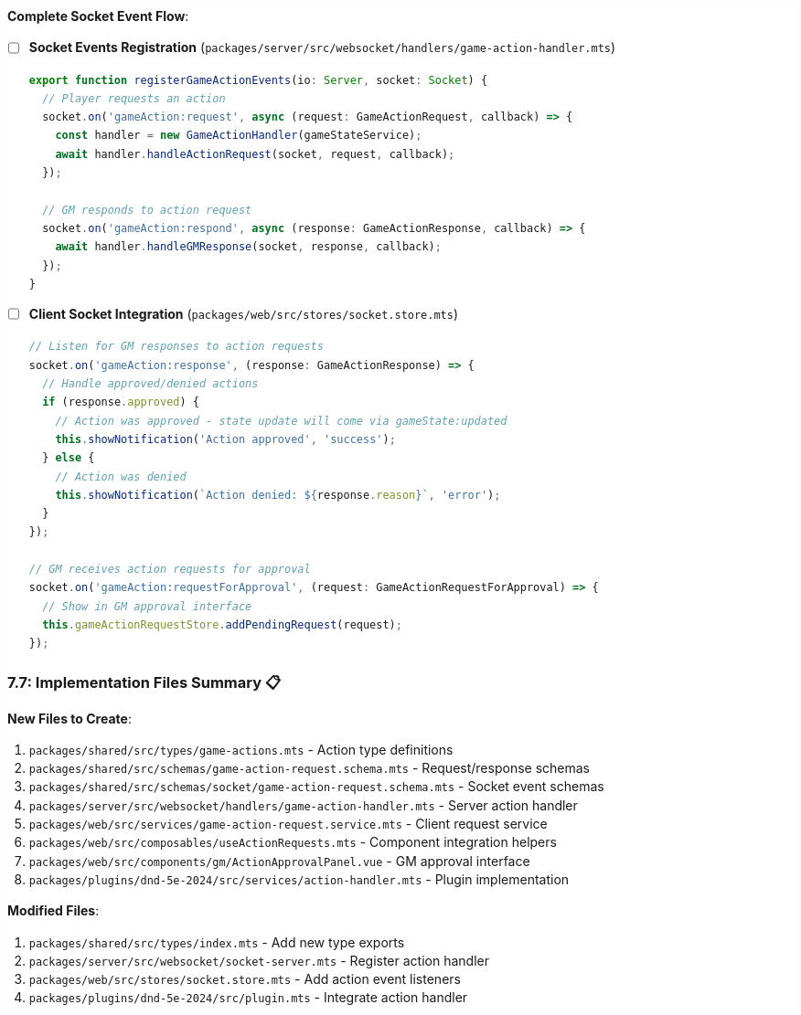 **Complete Socket Event Flow**:

- [ ] **Socket Events Registration** (`packages/server/src/websocket/handlers/game-action-handler.mts`)
  ```typescript
  export function registerGameActionEvents(io: Server, socket: Socket) {
    // Player requests an action
    socket.on('gameAction:request', async (request: GameActionRequest, callback) => {
      const handler = new GameActionHandler(gameStateService);
      await handler.handleActionRequest(socket, request, callback);
    });
    
    // GM responds to action request
    socket.on('gameAction:respond', async (response: GameActionResponse, callback) => {
      await handler.handleGMResponse(socket, response, callback);
    });
  }
  ```

- [ ] **Client Socket Integration** (`packages/web/src/stores/socket.store.mts`)
  ```typescript
  // Listen for GM responses to action requests
  socket.on('gameAction:response', (response: GameActionResponse) => {
    // Handle approved/denied actions
    if (response.approved) {
      // Action was approved - state update will come via gameState:updated
      this.showNotification('Action approved', 'success');
    } else {
      // Action was denied
      this.showNotification(`Action denied: ${response.reason}`, 'error');
    }
  });
  
  // GM receives action requests for approval
  socket.on('gameAction:requestForApproval', (request: GameActionRequestForApproval) => {
    // Show in GM approval interface
    this.gameActionRequestStore.addPendingRequest(request);
  });
  ```

### 7.7: Implementation Files Summary 📋

**New Files to Create**:
1. `packages/shared/src/types/game-actions.mts` - Action type definitions
2. `packages/shared/src/schemas/game-action-request.schema.mts` - Request/response schemas
3. `packages/shared/src/schemas/socket/game-action-request.schema.mts` - Socket event schemas
4. `packages/server/src/websocket/handlers/game-action-handler.mts` - Server action handler
5. `packages/web/src/services/game-action-request.service.mts` - Client request service
6. `packages/web/src/composables/useActionRequests.mts` - Component integration helpers
7. `packages/web/src/components/gm/ActionApprovalPanel.vue` - GM approval interface
8. `packages/plugins/dnd-5e-2024/src/services/action-handler.mts` - Plugin implementation

**Modified Files**:
1. `packages/shared/src/types/index.mts` - Add new type exports
2. `packages/server/src/websocket/socket-server.mts` - Register action handler
3. `packages/web/src/stores/socket.store.mts` - Add action event listeners
4. `packages/plugins/dnd-5e-2024/src/plugin.mts` - Integrate action handler
